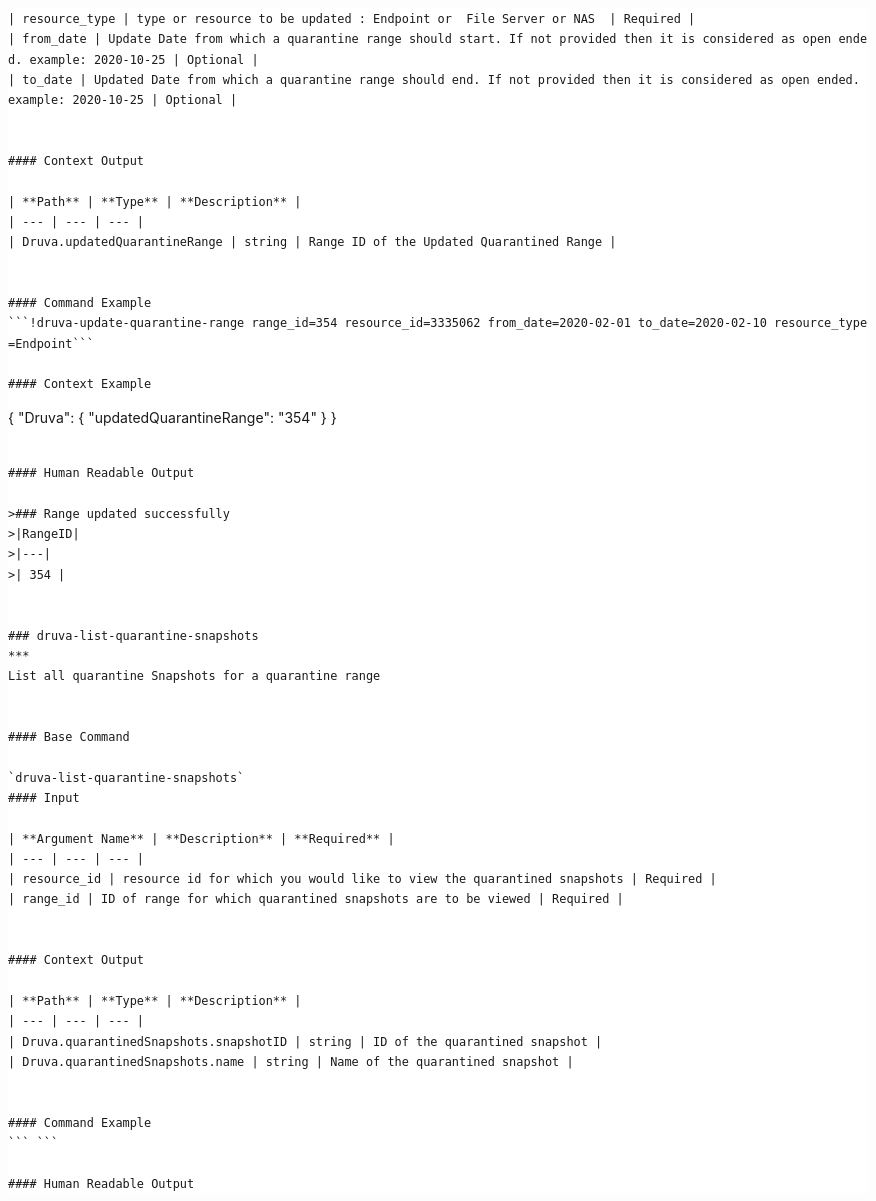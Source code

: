 ```
| resource_type | type or resource to be updated : Endpoint or  File Server or NAS  | Required | 
| from_date | Update Date from which a quarantine range should start. If not provided then it is considered as open ended. example: 2020-10-25 | Optional | 
| to_date | Updated Date from which a quarantine range should end. If not provided then it is considered as open ended. example: 2020-10-25 | Optional | 


#### Context Output

| **Path** | **Type** | **Description** |
| --- | --- | --- |
| Druva.updatedQuarantineRange | string | Range ID of the Updated Quarantined Range | 


#### Command Example
```!druva-update-quarantine-range range_id=354 resource_id=3335062 from_date=2020-02-01 to_date=2020-02-10 resource_type=Endpoint```

#### Context Example
```
{
    "Druva": {
        "updatedQuarantineRange": "354"
    }
}
```

#### Human Readable Output

>### Range updated successfully
>|RangeID|
>|---|
>| 354 |


### druva-list-quarantine-snapshots
***
List all quarantine Snapshots for a quarantine range


#### Base Command

`druva-list-quarantine-snapshots`
#### Input

| **Argument Name** | **Description** | **Required** |
| --- | --- | --- |
| resource_id | resource id for which you would like to view the quarantined snapshots | Required | 
| range_id | ID of range for which quarantined snapshots are to be viewed | Required | 


#### Context Output

| **Path** | **Type** | **Description** |
| --- | --- | --- |
| Druva.quarantinedSnapshots.snapshotID | string | ID of the quarantined snapshot | 
| Druva.quarantinedSnapshots.name | string | Name of the quarantined snapshot | 


#### Command Example
``` ```

#### Human Readable Output

```